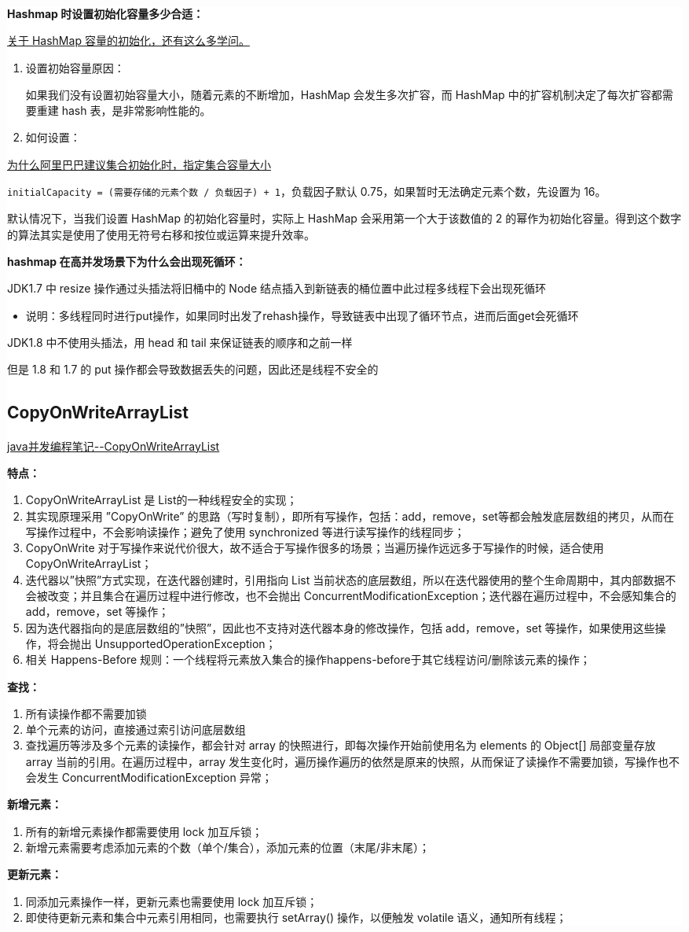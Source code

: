 **Hashmap 时设置初始化容量多少合适：**

[关于 HashMap 容量的初始化，还有这么多学问。](https://mp.weixin.qq.com/s?__biz=MzI3NzE0NjcwMg==&mid=2650121359&idx=1&sn=c63d62be1a36db675c62e341044f10e0&chksm=f36bb9aec41c30b8b369428db1286d3de9bc04675057cde49632f3ba50db2d0a69451d6ec080&mpshare=1&scene=1&srcid=0529kU8fMyKTUrpKDwaLMJc6#rd)

1. 设置初始容量原因：

   如果我们没有设置初始容量大小，随着元素的不断增加，HashMap 会发生多次扩容，而 HashMap 中的扩容机制决定了每次扩容都需要重建 hash 表，是非常影响性能的。

2. 如何设置：

[为什么阿里巴巴建议集合初始化时，指定集合容量大小](https://www.hollischuang.com/archives/3545)

`initialCapacity = (需要存储的元素个数 / 负载因子) + 1`，负载因子默认 0.75，如果暂时无法确定元素个数，先设置为 16。

默认情况下，当我们设置 HashMap 的初始化容量时，实际上 HashMap 会采用第一个大于该数值的 2 的幂作为初始化容量。得到这个数字的算法其实是使用了使用无符号右移和按位或运算来提升效率。

**hashmap 在高并发场景下为什么会出现死循环：**

JDK1.7 中 resize 操作通过头插法将旧桶中的 Node 结点插入到新链表的桶位置中此过程多线程下会出现死循环

* 说明：多线程同时进行put操作，如果同时出发了rehash操作，导致链表中出现了循环节点，进而后面get会死循环

JDK1.8 中不使用头插法，用 head 和 tail 来保证链表的顺序和之前一样

但是 1.8 和 1.7 的 put 操作都会导致数据丢失的问题，因此还是线程不安全的

## CopyOnWriteArrayList

[java并发编程笔记--CopyOnWriteArrayList](https://yq.aliyun.com/articles/594457)

**特点：**

1. CopyOnWriteArrayList 是 List的一种线程安全的实现；
2. 其实现原理采用 ”CopyOnWrite” 的思路（写时复制），即所有写操作，包括：add，remove，set等都会触发底层数组的拷贝，从而在写操作过程中，不会影响读操作；避免了使用 synchronized 等进行读写操作的线程同步；
3. CopyOnWrite 对于写操作来说代价很大，故不适合于写操作很多的场景；当遍历操作远远多于写操作的时候，适合使用CopyOnWriteArrayList；
4. 迭代器以”快照”方式实现，在迭代器创建时，引用指向 List 当前状态的底层数组，所以在迭代器使用的整个生命周期中，其内部数据不会被改变；并且集合在遍历过程中进行修改，也不会抛出 ConcurrentModificationException；迭代器在遍历过程中，不会感知集合的 add，remove，set 等操作；
5. 因为迭代器指向的是底层数组的”快照”，因此也不支持对迭代器本身的修改操作，包括 add，remove，set 等操作，如果使用这些操作，将会抛出 UnsupportedOperationException；
6. 相关 Happens-Before 规则：一个线程将元素放入集合的操作happens-before于其它线程访问/删除该元素的操作；

**查找：**

1. 所有读操作都不需要加锁
2. 单个元素的访问，直接通过索引访问底层数组
3. 查找遍历等涉及多个元素的读操作，都会针对 array 的快照进行，即每次操作开始前使用名为 elements 的 Object[] 局部变量存放 array 当前的引用。在遍历过程中，array 发生变化时，遍历操作遍历的依然是原来的快照，从而保证了读操作不需要加锁，写操作也不会发生 ConcurrentModificationException 异常；

**新增元素：**

1. 所有的新增元素操作都需要使用 lock 加互斥锁；
2. 新增元素需要考虑添加元素的个数（单个/集合），添加元素的位置（末尾/非末尾）；

**更新元素：**

1. 同添加元素操作一样，更新元素也需要使用 lock 加互斥锁；
2. 即使待更新元素和集合中元素引用相同，也需要执行 setArray() 操作，以便触发 volatile 语义，通知所有线程；
